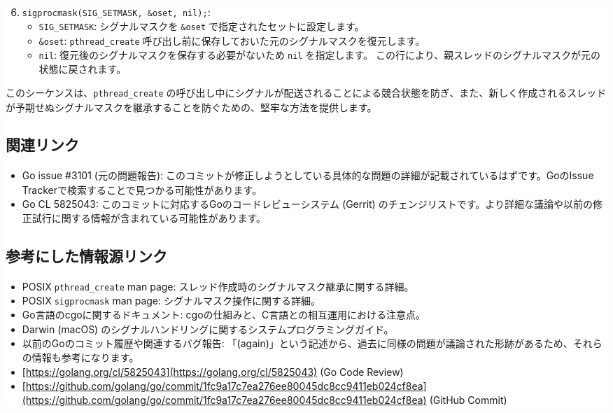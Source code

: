 6.  `sigprocmask(SIG_SETMASK, &oset, nil);`:
    - `SIG_SETMASK`: シグナルマスクを `&oset` で指定されたセットに設定します。
    - `&oset`: `pthread_create` 呼び出し前に保存しておいた元のシグナルマスクを復元します。
    - `nil`: 復元後のシグナルマスクを保存する必要がないため `nil` を指定します。
    この行により、親スレッドのシグナルマスクが元の状態に戻されます。

このシーケンスは、`pthread_create` の呼び出し中にシグナルが配送されることによる競合状態を防ぎ、また、新しく作成されるスレッドが予期せぬシグナルマスクを継承することを防ぐための、堅牢な方法を提供します。

## 関連リンク

- Go issue #3101 (元の問題報告): このコミットが修正しようとしている具体的な問題の詳細が記載されているはずです。GoのIssue Trackerで検索することで見つかる可能性があります。
- Go CL 5825043: このコミットに対応するGoのコードレビューシステム (Gerrit) のチェンジリストです。より詳細な議論や以前の修正試行に関する情報が含まれている可能性があります。

## 参考にした情報源リンク

- POSIX `pthread_create` man page: スレッド作成時のシグナルマスク継承に関する詳細。
- POSIX `sigprocmask` man page: シグナルマスク操作に関する詳細。
- Go言語のcgoに関するドキュメント: cgoの仕組みと、C言語との相互運用における注意点。
- Darwin (macOS) のシグナルハンドリングに関するシステムプログラミングガイド。
- 以前のGoのコミット履歴や関連するバグ報告: 「(again)」という記述から、過去に同様の問題が議論された形跡があるため、それらの情報も参考になります。
- [https://golang.org/cl/5825043](https://golang.org/cl/5825043) (Go Code Review)
- [https://github.com/golang/go/commit/1fc9a17c7ea276ee80045dc8cc9411eb024cf8ea](https://github.com/golang/go/commit/1fc9a17c7ea276ee80045dc8cc9411eb024cf8ea) (GitHub Commit)

